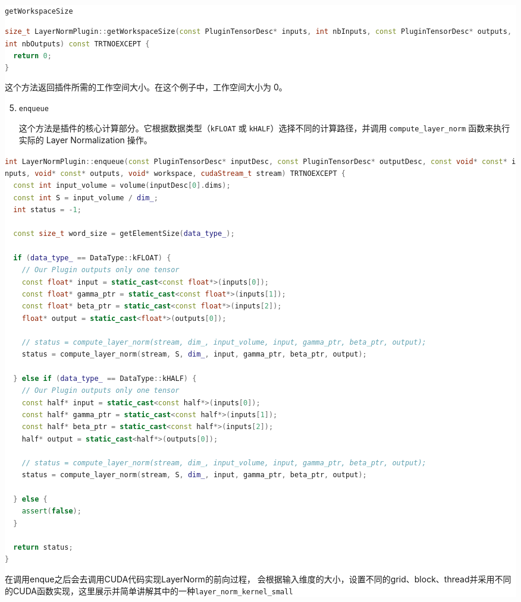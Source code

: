 `getWorkspaceSize`

```cpp
size_t LayerNormPlugin::getWorkspaceSize(const PluginTensorDesc* inputs, int nbInputs, const PluginTensorDesc* outputs, int nbOutputs) const TRTNOEXCEPT {
  return 0;
}
```
这个方法返回插件所需的工作空间大小。在这个例子中，工作空间大小为 0。

5. `enqueue`

   这个方法是插件的核心计算部分。它根据数据类型（`kFLOAT` 或 `kHALF`）选择不同的计算路径，并调用 `compute_layer_norm` 函数来执行实际的 Layer Normalization 操作。

```cpp
int LayerNormPlugin::enqueue(const PluginTensorDesc* inputDesc, const PluginTensorDesc* outputDesc, const void* const* inputs, void* const* outputs, void* workspace, cudaStream_t stream) TRTNOEXCEPT {
  const int input_volume = volume(inputDesc[0].dims);
  const int S = input_volume / dim_;
  int status = -1;

  const size_t word_size = getElementSize(data_type_);

  if (data_type_ == DataType::kFLOAT) {
    // Our Plugin outputs only one tensor
    const float* input = static_cast<const float*>(inputs[0]);
    const float* gamma_ptr = static_cast<const float*>(inputs[1]);
    const float* beta_ptr = static_cast<const float*>(inputs[2]);
    float* output = static_cast<float*>(outputs[0]);

    // status = compute_layer_norm(stream, dim_, input_volume, input, gamma_ptr, beta_ptr, output);
    status = compute_layer_norm(stream, S, dim_, input, gamma_ptr, beta_ptr, output);

  } else if (data_type_ == DataType::kHALF) {
    // Our Plugin outputs only one tensor
    const half* input = static_cast<const half*>(inputs[0]);
    const half* gamma_ptr = static_cast<const half*>(inputs[1]);
    const half* beta_ptr = static_cast<const half*>(inputs[2]);
    half* output = static_cast<half*>(outputs[0]);

    // status = compute_layer_norm(stream, dim_, input_volume, input, gamma_ptr, beta_ptr, output);
    status = compute_layer_norm(stream, S, dim_, input, gamma_ptr, beta_ptr, output);

  } else {
    assert(false);
  }

  return status;
}
```
在调用enque之后会去调用CUDA代码实现LayerNorm的前向过程， 会根据输入维度的大小，设置不同的grid、block、thread并采用不同的CUDA函数实现，这里展示并简单讲解其中的一种`layer_norm_kernel_small`

